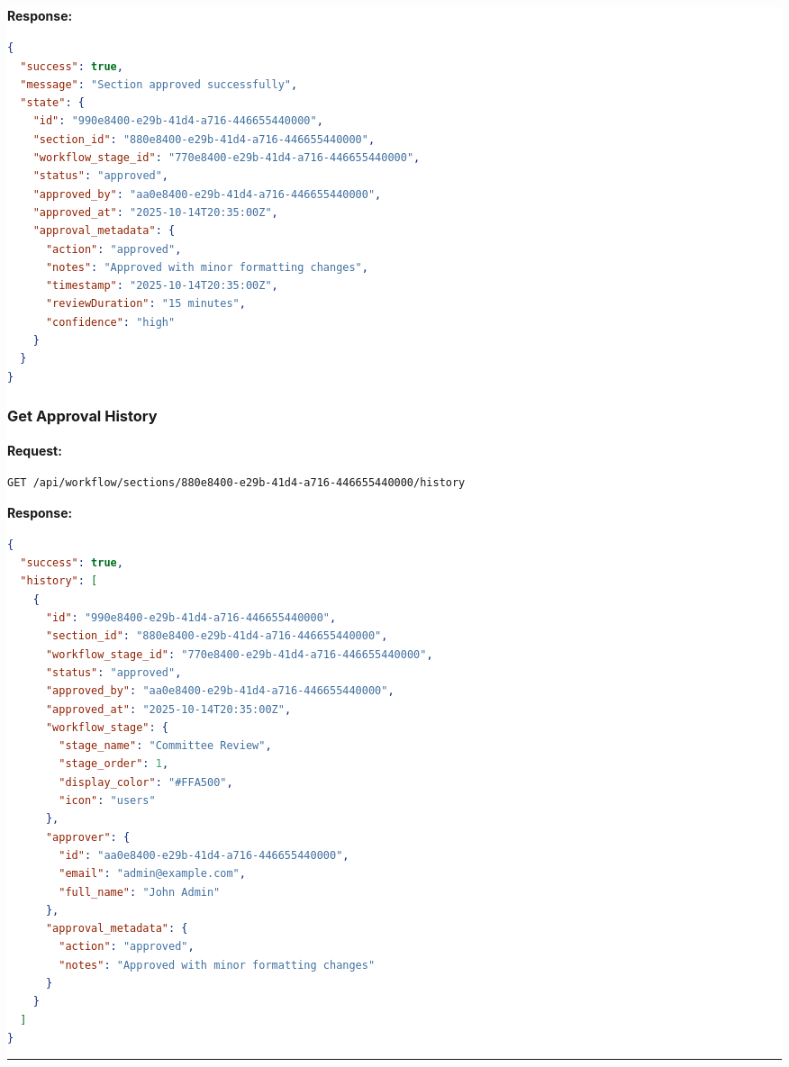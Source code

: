 **Response:**
```json
{
  "success": true,
  "message": "Section approved successfully",
  "state": {
    "id": "990e8400-e29b-41d4-a716-446655440000",
    "section_id": "880e8400-e29b-41d4-a716-446655440000",
    "workflow_stage_id": "770e8400-e29b-41d4-a716-446655440000",
    "status": "approved",
    "approved_by": "aa0e8400-e29b-41d4-a716-446655440000",
    "approved_at": "2025-10-14T20:35:00Z",
    "approval_metadata": {
      "action": "approved",
      "notes": "Approved with minor formatting changes",
      "timestamp": "2025-10-14T20:35:00Z",
      "reviewDuration": "15 minutes",
      "confidence": "high"
    }
  }
}
```

### Get Approval History

**Request:**
```bash
GET /api/workflow/sections/880e8400-e29b-41d4-a716-446655440000/history
```

**Response:**
```json
{
  "success": true,
  "history": [
    {
      "id": "990e8400-e29b-41d4-a716-446655440000",
      "section_id": "880e8400-e29b-41d4-a716-446655440000",
      "workflow_stage_id": "770e8400-e29b-41d4-a716-446655440000",
      "status": "approved",
      "approved_by": "aa0e8400-e29b-41d4-a716-446655440000",
      "approved_at": "2025-10-14T20:35:00Z",
      "workflow_stage": {
        "stage_name": "Committee Review",
        "stage_order": 1,
        "display_color": "#FFA500",
        "icon": "users"
      },
      "approver": {
        "id": "aa0e8400-e29b-41d4-a716-446655440000",
        "email": "admin@example.com",
        "full_name": "John Admin"
      },
      "approval_metadata": {
        "action": "approved",
        "notes": "Approved with minor formatting changes"
      }
    }
  ]
}
```

---
